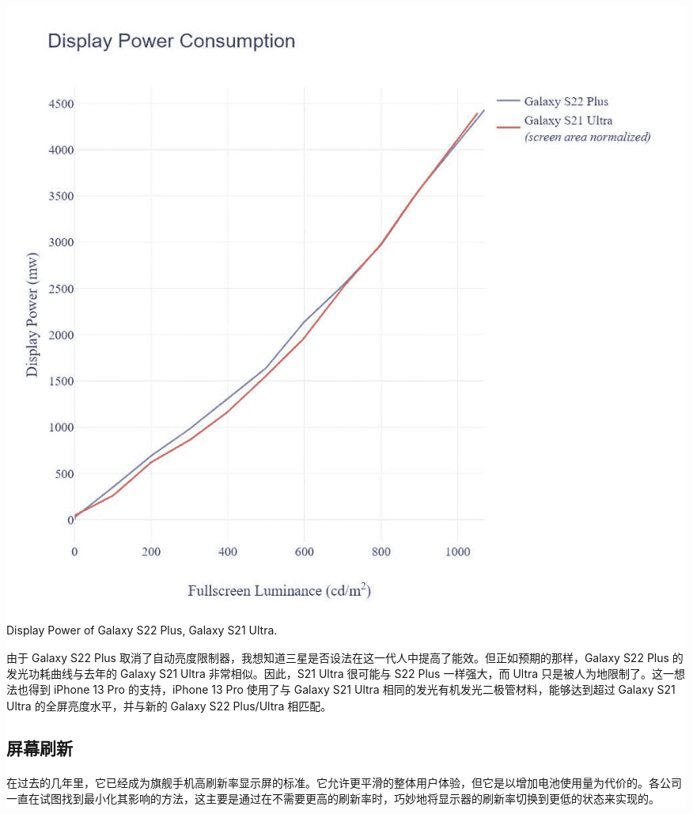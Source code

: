  <picture>![Display Power of Galaxy S22 Plus, Galaxy S21 Ultra.](img/8a6e945a7413a79187991815c279b7ad.png)</picture> 

Display Power of Galaxy S22 Plus, Galaxy S21 Ultra.

由于 Galaxy S22 Plus 取消了自动亮度限制器，我想知道三星是否设法在这一代人中提高了能效。但正如预期的那样，Galaxy S22 Plus 的发光功耗曲线与去年的 Galaxy S21 Ultra 非常相似。因此，S21 Ultra 很可能与 S22 Plus 一样强大，而 Ultra 只是被人为地限制了。这一想法也得到 iPhone 13 Pro 的支持，iPhone 13 Pro 使用了与 Galaxy S21 Ultra 相同的发光有机发光二极管材料，能够达到超过 Galaxy S21 Ultra 的全屏亮度水平，并与新的 Galaxy S22 Plus/Ultra 相匹配。

## 屏幕刷新

在过去的几年里，它已经成为旗舰手机高刷新率显示屏的标准。它允许更平滑的整体用户体验，但它是以增加电池使用量为代价的。各公司一直在试图找到最小化其影响的方法，这主要是通过在不需要更高的刷新率时，巧妙地将显示器的刷新率切换到更低的状态来实现的。
